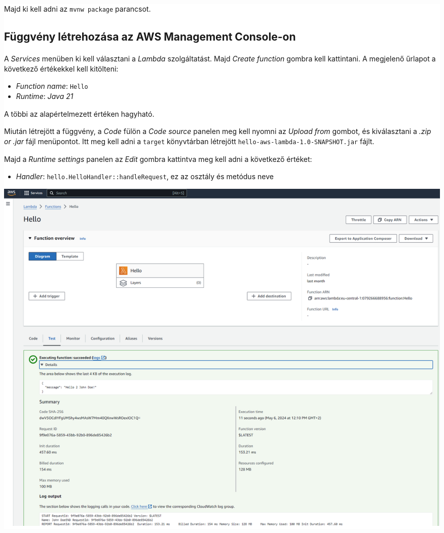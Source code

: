Majd ki kell adni az `mvnw package` parancsot.

## Függvény létrehozása az AWS Management Console-on

A _Services_ menüben ki kell választani a _Lambda_ szolgáltatást. Majd _Create function_ gombra
kell kattintani. A megjelenő űrlapot a következő értékekkel kell kitölteni:

* _Function name_: `Hello`
* _Runtime_: _Java 21_

A többi az alapértelmezett értéken hagyható.

Miután létrejött a függvény, a _Code_ fülön a _Code source_ panelen meg kell nyomni
az _Upload from_ gombot, és kiválasztani a _.zip or .jar_ fájl menüpontot.
Itt meg kell adni a `target` könyvtárban létrejött `hello-aws-lambda-1.0-SNAPSHOT.jar` fájlt.

Majd a _Runtime settings_ panelen az _Edit_ gombra kattintva meg kell adni a következő
értéket:

* _Handler_: `hello.HelloHandler::handleRequest`, ez az osztály és metódus neve

<a href="/artifacts/posts/2024-03-27-amazon-lambda/lambda-java-se_750.png" data-lightbox="post-images">![AWS Lambda függvény](/artifacts/posts/2024-03-27-amazon-lambda/lambda-java-se.png)</a>
